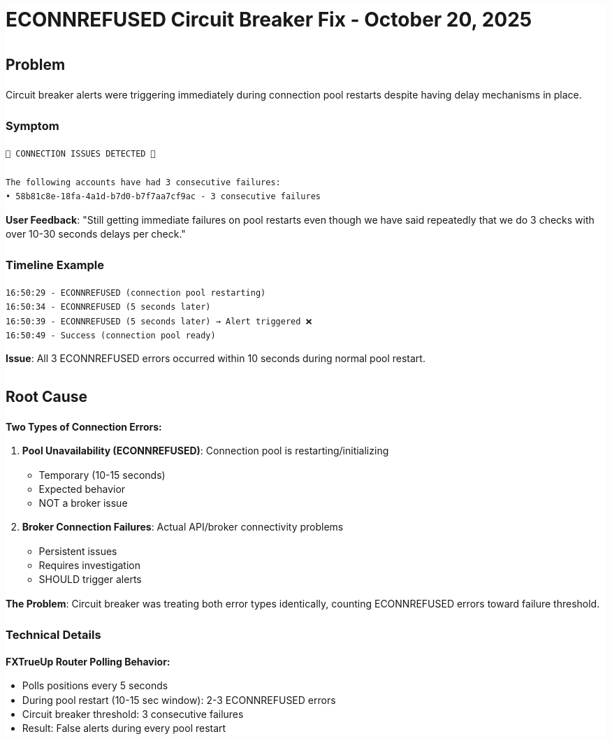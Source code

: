 # ECONNREFUSED Circuit Breaker Fix - October 20, 2025

## Problem

Circuit breaker alerts were triggering immediately during connection pool restarts despite having delay mechanisms in place.

### Symptom

```
🚨 CONNECTION ISSUES DETECTED 🚨

The following accounts have had 3 consecutive failures:
• 58b81c8e-18fa-4a1d-b7d0-b7f7aa7cf9ac - 3 consecutive failures
```

**User Feedback**: "Still getting immediate failures on pool restarts even though we have said repeatedly that we do 3 checks with over 10-30 seconds delays per check."

### Timeline Example

```
16:50:29 - ECONNREFUSED (connection pool restarting)
16:50:34 - ECONNREFUSED (5 seconds later)
16:50:39 - ECONNREFUSED (5 seconds later) → Alert triggered ❌
16:50:49 - Success (connection pool ready)
```

**Issue**: All 3 ECONNREFUSED errors occurred within 10 seconds during normal pool restart.

## Root Cause

**Two Types of Connection Errors:**

1. **Pool Unavailability (ECONNREFUSED)**: Connection pool is restarting/initializing
   - Temporary (10-15 seconds)
   - Expected behavior
   - NOT a broker issue

2. **Broker Connection Failures**: Actual API/broker connectivity problems
   - Persistent issues
   - Requires investigation
   - SHOULD trigger alerts

**The Problem**: Circuit breaker was treating both error types identically, counting ECONNREFUSED errors toward failure threshold.

### Technical Details

**FXTrueUp Router Polling Behavior:**
- Polls positions every 5 seconds
- During pool restart (10-15 sec window): 2-3 ECONNREFUSED errors
- Circuit breaker threshold: 3 consecutive failures
- Result: False alerts during every pool restart
